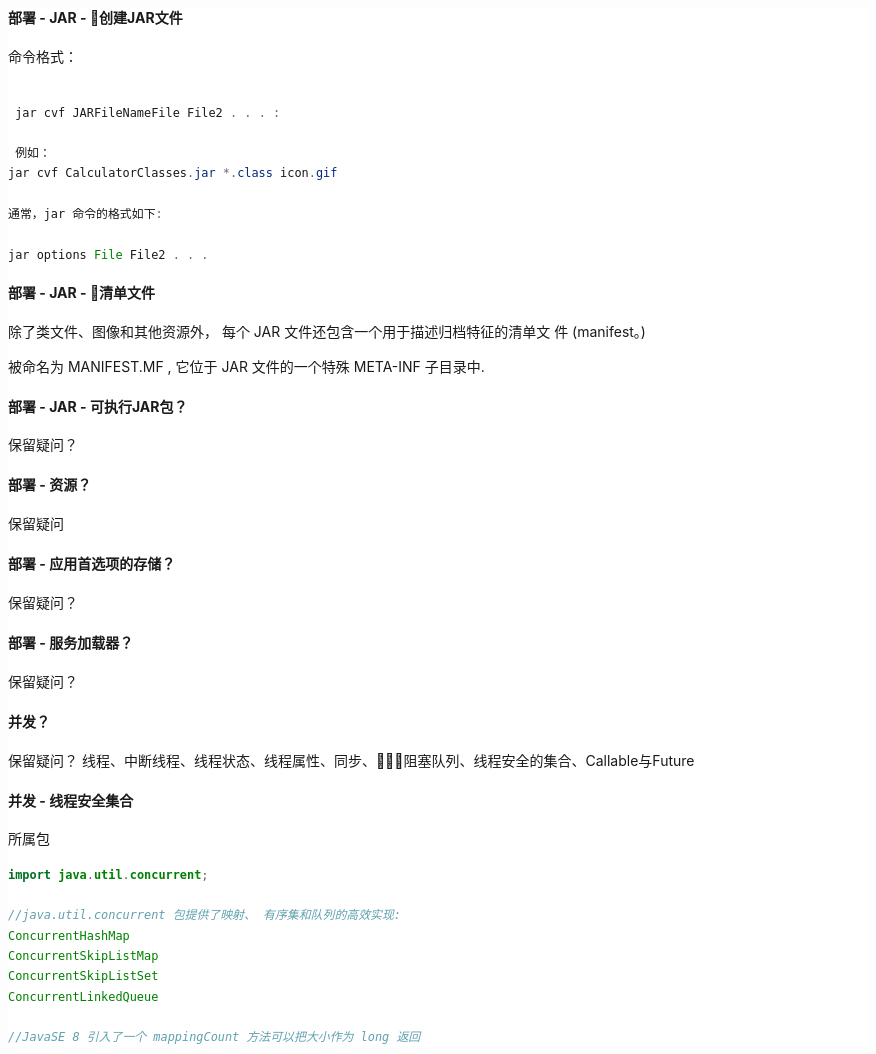 #### 部署 - JAR - 创建JAR文件

命令格式：

```java

 jar cvf JARFileNameFile File2 . . . :

 例如：
jar cvf CalculatorClasses.jar *.class icon.gif

通常，jar 命令的格式如下: 

jar options File File2 . . .

 ```


#### 部署 - JAR - 清单文件

除了类文件、图像和其他资源外， 每个 JAR 文件还包含一个用于描述归档特征的清单文 件 (manifest。)

被命名为 MANIFEST.MF , 它位于 JAR 文件的一个特殊 META-INF 子目录中.

#### 部署 - JAR - 可执行JAR包？

保留疑问？


#### 部署 - 资源？

保留疑问

#### 部署 - 应用首选项的存储？

保留疑问？

#### 部署 - 服务加载器？

保留疑问？

#### 并发？

保留疑问？
线程、中断线程、线程状态、线程属性、同步、阻塞队列、线程安全的集合、Callable与Future

#### 并发 - 线程安全集合

所属包

```java
import java.util.concurrent;

//java.util.concurrent 包提供了映射、 有序集和队列的高效实现: 
ConcurrentHashMap
ConcurrentSkipListMap
ConcurrentSkipListSet
ConcurrentLinkedQueue

//JavaSE 8 引入了一个 mappingCount 方法可以把大小作为 long 返回


```













